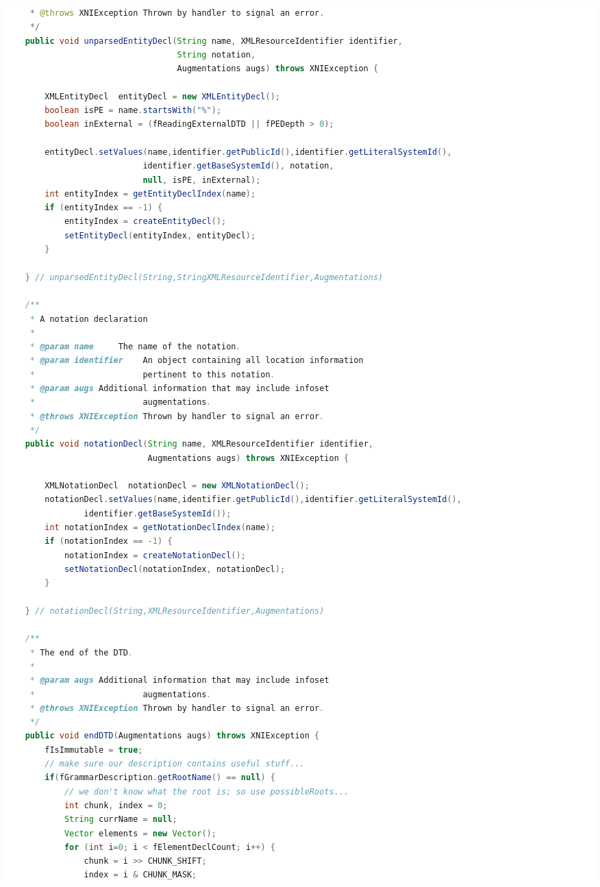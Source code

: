 ```java
     * @throws XNIException Thrown by handler to signal an error.
     */
    public void unparsedEntityDecl(String name, XMLResourceIdentifier identifier,
                                   String notation,
                                   Augmentations augs) throws XNIException {

        XMLEntityDecl  entityDecl = new XMLEntityDecl();
        boolean isPE = name.startsWith("%");
        boolean inExternal = (fReadingExternalDTD || fPEDepth > 0);

        entityDecl.setValues(name,identifier.getPublicId(),identifier.getLiteralSystemId(),
                            identifier.getBaseSystemId(), notation,
                            null, isPE, inExternal);
        int entityIndex = getEntityDeclIndex(name);
        if (entityIndex == -1) {
            entityIndex = createEntityDecl();
            setEntityDecl(entityIndex, entityDecl);
        }

    } // unparsedEntityDecl(String,StringXMLResourceIdentifier,Augmentations)

    /**
     * A notation declaration
     *
     * @param name     The name of the notation.
     * @param identifier    An object containing all location information
     *                      pertinent to this notation.
     * @param augs Additional information that may include infoset
     *                      augmentations.
     * @throws XNIException Thrown by handler to signal an error.
     */
    public void notationDecl(String name, XMLResourceIdentifier identifier,
                             Augmentations augs) throws XNIException {

        XMLNotationDecl  notationDecl = new XMLNotationDecl();
        notationDecl.setValues(name,identifier.getPublicId(),identifier.getLiteralSystemId(),
                identifier.getBaseSystemId());
        int notationIndex = getNotationDeclIndex(name);
        if (notationIndex == -1) {
            notationIndex = createNotationDecl();
            setNotationDecl(notationIndex, notationDecl);
        }

    } // notationDecl(String,XMLResourceIdentifier,Augmentations)

    /**
     * The end of the DTD.
     *
     * @param augs Additional information that may include infoset
     *                      augmentations.
     * @throws XNIException Thrown by handler to signal an error.
     */
    public void endDTD(Augmentations augs) throws XNIException {
        fIsImmutable = true;
        // make sure our description contains useful stuff...
        if(fGrammarDescription.getRootName() == null) {
            // we don't know what the root is; so use possibleRoots...
            int chunk, index = 0;
            String currName = null;
            Vector elements = new Vector();
            for (int i=0; i < fElementDeclCount; i++) {
                chunk = i >> CHUNK_SHIFT;
                index = i & CHUNK_MASK;
```